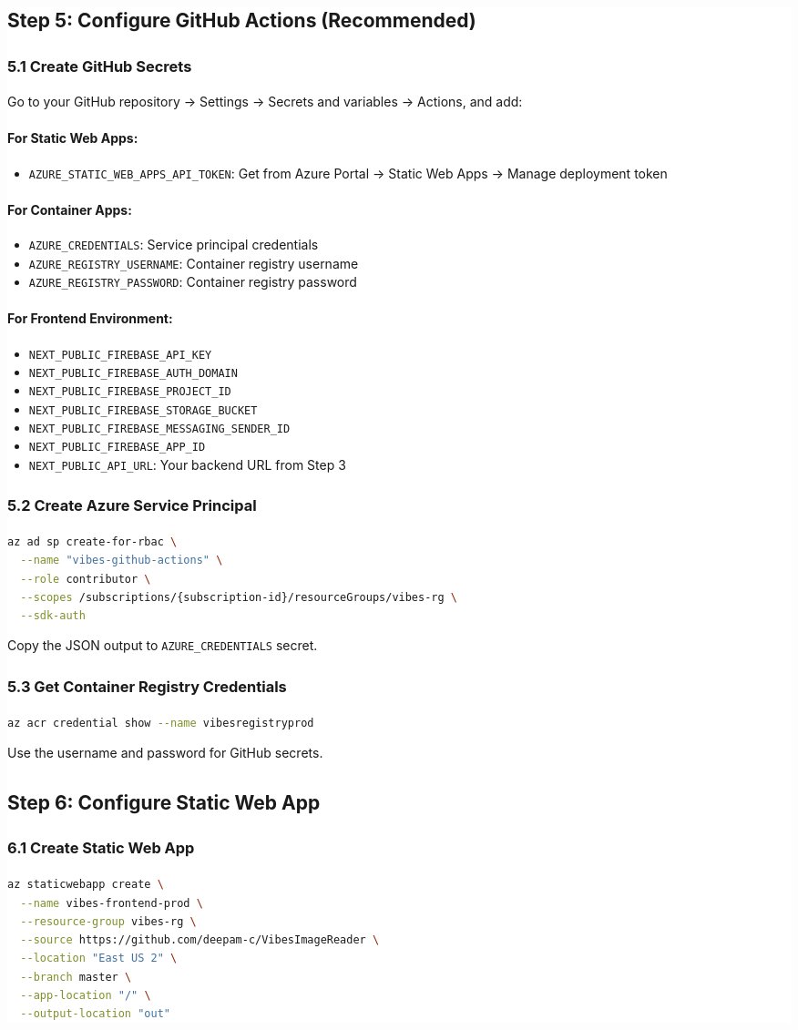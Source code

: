 ## Step 5: Configure GitHub Actions (Recommended)

### 5.1 Create GitHub Secrets

Go to your GitHub repository → Settings → Secrets and variables → Actions, and add:

#### For Static Web Apps:
- `AZURE_STATIC_WEB_APPS_API_TOKEN`: Get from Azure Portal → Static Web Apps → Manage deployment token

#### For Container Apps:
- `AZURE_CREDENTIALS`: Service principal credentials
- `AZURE_REGISTRY_USERNAME`: Container registry username
- `AZURE_REGISTRY_PASSWORD`: Container registry password

#### For Frontend Environment:
- `NEXT_PUBLIC_FIREBASE_API_KEY`
- `NEXT_PUBLIC_FIREBASE_AUTH_DOMAIN`
- `NEXT_PUBLIC_FIREBASE_PROJECT_ID`
- `NEXT_PUBLIC_FIREBASE_STORAGE_BUCKET`
- `NEXT_PUBLIC_FIREBASE_MESSAGING_SENDER_ID`
- `NEXT_PUBLIC_FIREBASE_APP_ID`
- `NEXT_PUBLIC_API_URL`: Your backend URL from Step 3

### 5.2 Create Azure Service Principal

```bash
az ad sp create-for-rbac \
  --name "vibes-github-actions" \
  --role contributor \
  --scopes /subscriptions/{subscription-id}/resourceGroups/vibes-rg \
  --sdk-auth
```

Copy the JSON output to `AZURE_CREDENTIALS` secret.

### 5.3 Get Container Registry Credentials

```bash
az acr credential show --name vibesregistryprod
```

Use the username and password for GitHub secrets.

## Step 6: Configure Static Web App

### 6.1 Create Static Web App

```bash
az staticwebapp create \
  --name vibes-frontend-prod \
  --resource-group vibes-rg \
  --source https://github.com/deepam-c/VibesImageReader \
  --location "East US 2" \
  --branch master \
  --app-location "/" \
  --output-location "out"
```
